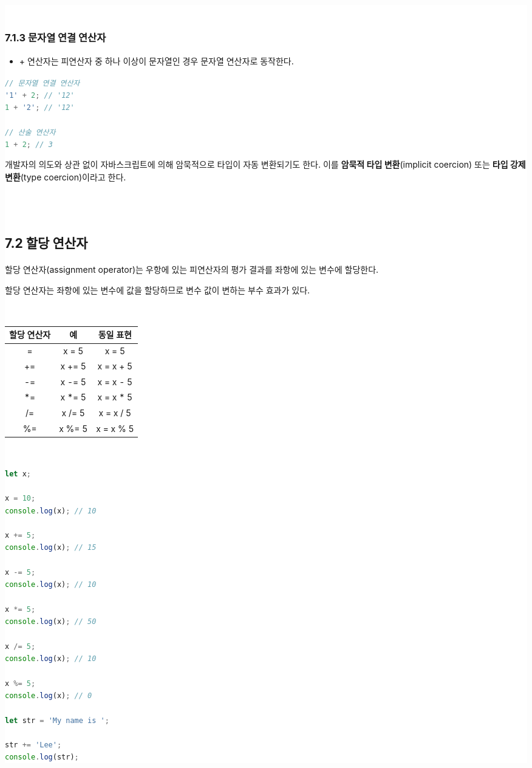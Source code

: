 <br>

### 7.1.3 문자열 연결 연산자

- \+ 연산자는 피연산자 중 하나 이상이 문자열인 경우 문자열 연산자로 동작한다.

```js
// 문자열 연결 연산자
'1' + 2; // '12'
1 + '2'; // '12'

// 산술 연산자
1 + 2; // 3
```

개발자의 의도와 상관 없이 자바스크립트에 의해 암묵적으로 타입이 자동 변환되기도 한다. 이를 **암묵적 타입 변환**(implicit coercion) 또는 **타입 강제 변환**(type coercion)이라고 한다.

<br><br>

## 7.2 할당 연산자

할당 연산자(assignment operator)는 우항에 있는 피연산자의 평가 결과를 좌항에 있는 변수에 할당한다.

할당 연산자는 좌항에 있는 변수에 값을 할당하므로 변수 값이 변하는 부수 효과가 있다.

<br>

| 할당 연산자 |   예    | 동일 표현  |
| :---------: | :-----: | :--------: |
|      =      |  x = 5  |   x = 5    |
|     +=      | x += 5  | x = x + 5  |
|     -=      | x -= 5  | x = x - 5  |
|     \*=     | x \*= 5 | x = x \* 5 |
|     /=      | x /= 5  | x = x / 5  |
|     %=      | x %= 5  | x = x % 5  |

<br>

```js
let x;

x = 10;
console.log(x); // 10

x += 5;
console.log(x); // 15

x -= 5;
console.log(x); // 10

x *= 5;
console.log(x); // 50

x /= 5;
console.log(x); // 10

x %= 5;
console.log(x); // 0

let str = 'My name is ';

str += 'Lee';
console.log(str);
```